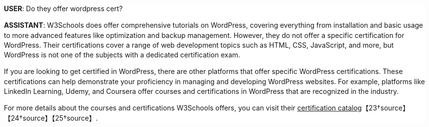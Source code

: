 **USER**: Do they offer wordpress cert?

**ASSISTANT**: W3Schools does offer comprehensive tutorials on WordPress, covering everything from installation and basic usage to more advanced features like optimization and backup management. However, they do not offer a specific certification for WordPress. Their certifications cover a range of web development topics such as HTML, CSS, JavaScript, and more, but WordPress is not one of the subjects with a dedicated certification exam.

If you are looking to get certified in WordPress, there are other platforms that offer specific WordPress certifications. These certifications can help demonstrate your proficiency in managing and developing WordPress websites. For example, platforms like LinkedIn Learning, Udemy, and Coursera offer courses and certifications in WordPress that are recognized in the industry.

For more details about the courses and certifications W3Schools offers, you can visit their [certification catalog](https://campus.w3schools.com)【23†source】【24†source】【25†source】.